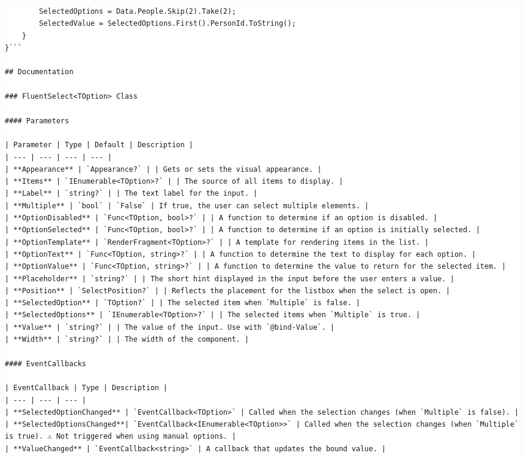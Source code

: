 ```razor
        SelectedOptions = Data.People.Skip(2).Take(2);
        SelectedValue = SelectedOptions.First().PersonId.ToString();
    }
}```

## Documentation

### FluentSelect<TOption> Class

#### Parameters

| Parameter | Type | Default | Description |
| --- | --- | --- | --- |
| **Appearance** | `Appearance?` | | Gets or sets the visual appearance. |
| **Items** | `IEnumerable<TOption>?` | | The source of all items to display. |
| **Label** | `string?` | | The text label for the input. |
| **Multiple** | `bool` | `False` | If true, the user can select multiple elements. |
| **OptionDisabled** | `Func<TOption, bool>?` | | A function to determine if an option is disabled. |
| **OptionSelected** | `Func<TOption, bool>?` | | A function to determine if an option is initially selected. |
| **OptionTemplate** | `RenderFragment<TOption>?` | | A template for rendering items in the list. |
| **OptionText** | `Func<TOption, string>?` | | A function to determine the text to display for each option. |
| **OptionValue** | `Func<TOption, string>?` | | A function to determine the value to return for the selected item. |
| **Placeholder** | `string?` | | The short hint displayed in the input before the user enters a value. |
| **Position** | `SelectPosition?` | | Reflects the placement for the listbox when the select is open. |
| **SelectedOption** | `TOption?` | | The selected item when `Multiple` is false. |
| **SelectedOptions** | `IEnumerable<TOption>?` | | The selected items when `Multiple` is true. |
| **Value** | `string?` | | The value of the input. Use with `@bind-Value`. |
| **Width** | `string?` | | The width of the component. |

#### EventCallbacks

| EventCallback | Type | Description |
| --- | --- | --- |
| **SelectedOptionChanged** | `EventCallback<TOption>` | Called when the selection changes (when `Multiple` is false). |
| **SelectedOptionsChanged**| `EventCallback<IEnumerable<TOption>>` | Called when the selection changes (when `Multiple` is true). ⚠️ Not triggered when using manual options. |
| **ValueChanged** | `EventCallback<string>` | A callback that updates the bound value. |